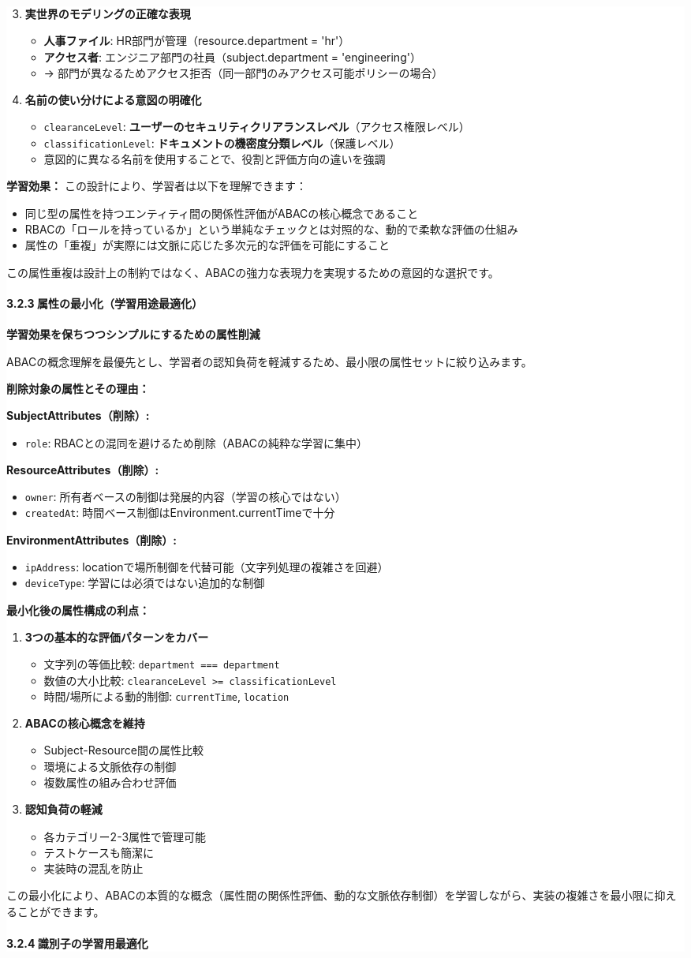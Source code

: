3. **実世界のモデリングの正確な表現**
   - **人事ファイル**: HR部門が管理（resource.department = 'hr'）
   - **アクセス者**: エンジニア部門の社員（subject.department = 'engineering'）
   - → 部門が異なるためアクセス拒否（同一部門のみアクセス可能ポリシーの場合）

4. **名前の使い分けによる意図の明確化**
   - `clearanceLevel`: **ユーザーのセキュリティクリアランスレベル**（アクセス権限レベル）
   - `classificationLevel`: **ドキュメントの機密度分類レベル**（保護レベル）
   - 意図的に異なる名前を使用することで、役割と評価方向の違いを強調

**学習効果：**
この設計により、学習者は以下を理解できます：
- 同じ型の属性を持つエンティティ間の関係性評価がABACの核心概念であること
- RBACの「ロールを持っているか」という単純なチェックとは対照的な、動的で柔軟な評価の仕組み
- 属性の「重複」が実際には文脈に応じた多次元的な評価を可能にすること

この属性重複は設計上の制約ではなく、ABACの強力な表現力を実現するための意図的な選択です。

#### 3.2.3 属性の最小化（学習用途最適化）

**学習効果を保ちつつシンプルにするための属性削減**

ABACの概念理解を最優先とし、学習者の認知負荷を軽減するため、最小限の属性セットに絞り込みます。

**削除対象の属性とその理由：**

**SubjectAttributes（削除）:**
- `role`: RBACとの混同を避けるため削除（ABACの純粋な学習に集中）

**ResourceAttributes（削除）:**
- `owner`: 所有者ベースの制御は発展的内容（学習の核心ではない）
- `createdAt`: 時間ベース制御はEnvironment.currentTimeで十分

**EnvironmentAttributes（削除）:**
- `ipAddress`: locationで場所制御を代替可能（文字列処理の複雑さを回避）
- `deviceType`: 学習には必須ではない追加的な制御

**最小化後の属性構成の利点：**

1. **3つの基本的な評価パターンをカバー**
   - 文字列の等価比較: `department === department`
   - 数値の大小比較: `clearanceLevel >= classificationLevel`
   - 時間/場所による動的制御: `currentTime`, `location`

2. **ABACの核心概念を維持**
   - Subject-Resource間の属性比較
   - 環境による文脈依存の制御
   - 複数属性の組み合わせ評価

3. **認知負荷の軽減**
   - 各カテゴリー2-3属性で管理可能
   - テストケースも簡潔に
   - 実装時の混乱を防止

この最小化により、ABACの本質的な概念（属性間の関係性評価、動的な文脈依存制御）を学習しながら、実装の複雑さを最小限に抑えることができます。

#### 3.2.4 識別子の学習用最適化
